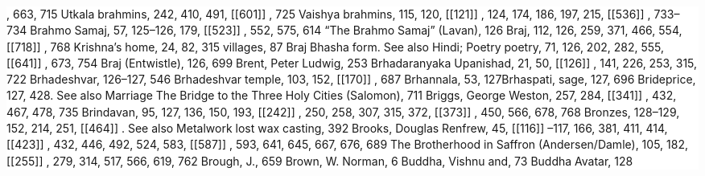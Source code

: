 , 663, 715
Utkala brahmins, 242, 410, 491,
[[601]]
, 725
Vaishya brahmins, 115, 120,
[[121]]
, 124, 174, 186, 197, 215,
[[536]]
, 733–734
Brahmo Samaj, 57, 125–126, 179,
[[523]]
, 552, 575, 614
“The Brahmo Samaj” (Lavan), 126
Braj, 112, 126, 259, 371, 466, 554,
[[718]]
, 768
Krishna’s home, 24, 82, 315
villages, 87
Braj Bhasha form. See also
Hindi; Poetry
poetry, 71, 126, 202, 282, 555,
[[641]]
, 673, 754
Braj (Entwistle), 126, 699
Brent, Peter Ludwig, 253
Brhadaranyaka Upanishad, 21, 50,
[[126]]
, 141, 226, 253, 315, 722
Brhadeshvar, 126–127, 546
Brhadeshvar temple, 103, 152,
[[170]]
, 687
Brhannala, 53, 127Brhaspati, sage, 127, 696
Brideprice, 127, 428. See
also Marriage
The Bridge to the Three Holy Cities
(Salomon), 711
Briggs, George Weston, 257, 284,
[[341]]
, 432, 467, 478, 735
Brindavan, 95, 127, 136, 150, 193,
[[242]]
, 250, 258, 307, 315, 372,
[[373]]
, 450, 566, 678, 768
Bronzes, 128–129, 152, 214, 251,
[[464]]
. See also Metalwork
lost wax casting, 392
Brooks, Douglas Renfrew, 45,
[[116]]
–117, 166, 381, 411, 414,
[[423]]
, 432, 446, 492, 524, 583,
[[587]]
, 593, 641, 645, 667, 676, 689
The Brotherhood in Saffron
(Andersen/Damle), 105, 182,
[[255]]
, 279, 314, 517, 566, 619, 762
Brough, J., 659
Brown, W. Norman, 6
Buddha, Vishnu and, 73
Buddha Avatar, 128